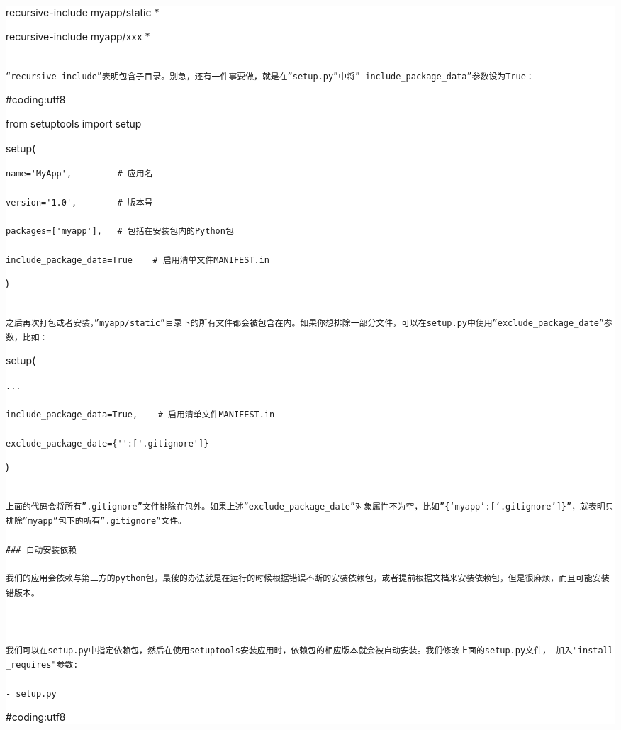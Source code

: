 recursive-include myapp/static *

recursive-include myapp/xxx *

```

“recursive-include”表明包含子目录。别急，还有一件事要做，就是在”setup.py”中将” include_package_data”参数设为True：

```

#coding:utf8

from setuptools import setup

 
setup(

    name='MyApp',         # 应用名

    version='1.0',        # 版本号

    packages=['myapp'],   # 包括在安装包内的Python包

    include_package_data=True    # 启用清单文件MANIFEST.in

)
```

之后再次打包或者安装，”myapp/static”目录下的所有文件都会被包含在内。如果你想排除一部分文件，可以在setup.py中使用”exclude_package_date”参数，比如：

```

setup(

    ...

    include_package_data=True,    # 启用清单文件MANIFEST.in

    exclude_package_date={'':['.gitignore']}

)

```

上面的代码会将所有”.gitignore”文件排除在包外。如果上述”exclude_package_date”对象属性不为空，比如”{‘myapp’:[‘.gitignore’]}”，就表明只排除”myapp”包下的所有”.gitignore”文件。

### 自动安装依赖

我们的应用会依赖与第三方的python包，最傻的办法就是在运行的时候根据错误不断的安装依赖包，或者提前根据文档来安装依赖包，但是很麻烦，而且可能安装错版本。

    

我们可以在setup.py中指定依赖包，然后在使用setuptools安装应用时，依赖包的相应版本就会被自动安装。我们修改上面的setup.py文件， 加入"install_requires"参数:

- setup.py

```

#coding:utf8
